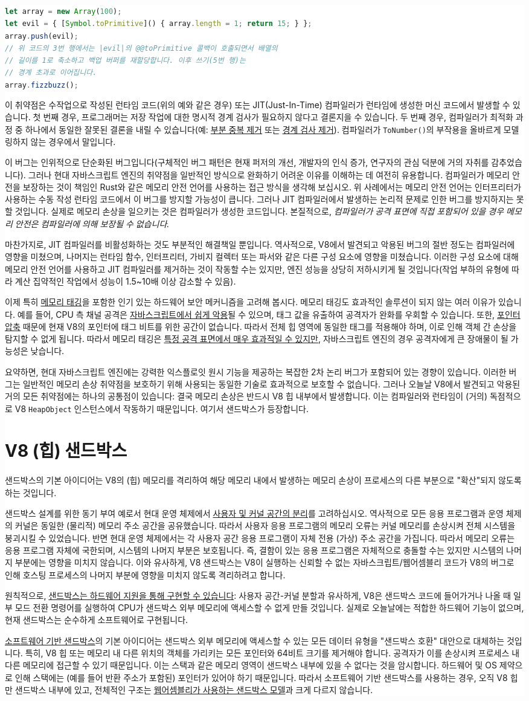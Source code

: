 ```js
let array = new Array(100);
let evil = { [Symbol.toPrimitive]() { array.length = 1; return 15; } };
array.push(evil);
// 위 코드의 3번 행에서는 |evil|의 @@toPrimitive 콜백이 호출되면서 배열의
// 길이를 1로 축소하고 백업 버퍼를 재할당합니다. 이후 쓰기(5번 행)는
// 경계 초과로 이어집니다.
array.fizzbuzz();
```

이 취약점은 수작업으로 작성된 런타임 코드(위의 예와 같은 경우) 또는 JIT(Just-In-Time) 컴파일러가 런타임에 생성한 머신 코드에서 발생할 수 있습니다. 첫 번째 경우, 프로그래머는 저장 작업에 대한 명시적 경계 검사가 필요하지 않다고 결론지을 수 있습니다. 두 번째 경우, 컴파일러가 최적화 과정 중 하나에서 동일한 잘못된 결론을 내릴 수 있습니다(예: [부분 중복 제거](https://en.wikipedia.org/wiki/Partial-redundancy_elimination) 또는 [경계 검사 제거](https://en.wikipedia.org/wiki/Bounds-checking_elimination)). 컴파일러가 `ToNumber()`의 부작용을 올바르게 모델링하지 않는 경우에서 말입니다.

이 버그는 인위적으로 단순화된 버그입니다(구체적인 버그 패턴은 현재 퍼저의 개선, 개발자의 인식 증가, 연구자의 관심 덕분에 거의 자취를 감추었습니다). 그러나 현대 자바스크립트 엔진의 취약점을 일반적인 방식으로 완화하기 어려운 이유를 이해하는 데 여전히 유용합니다. 컴파일러가 메모리 안전을 보장하는 것이 책임인 Rust와 같은 메모리 안전 언어를 사용하는 접근 방식을 생각해 보십시오. 위 사례에서는 메모리 안전 언어는 인터프리터가 사용하는 수동 작성 런타임 코드에서 이 버그를 방지할 가능성이 큽니다. 그러나 JIT 컴파일러에서 발생하는 논리적 문제로 인한 버그를 방지하지는 못할 것입니다. 실제로 메모리 손상을 일으키는 것은 컴파일러가 생성한 코드입니다. 본질적으로, *컴파일러가 공격 표면에 직접 포함되어 있을 경우 메모리 안전은 컴파일러에 의해 보장될 수 없습니다.*

마찬가지로, JIT 컴파일러를 비활성화하는 것도 부분적인 해결책일 뿐입니다. 역사적으로, V8에서 발견되고 악용된 버그의 절반 정도는 컴파일러에 영향을 미쳤으며, 나머지는 런타임 함수, 인터프리터, 가비지 컬렉터 또는 파서와 같은 다른 구성 요소에 영향을 미쳤습니다. 이러한 구성 요소에 대해 메모리 안전 언어를 사용하고 JIT 컴파일러를 제거하는 것이 작동할 수는 있지만, 엔진 성능을 상당히 저하시키게 될 것입니다(작업 부하의 유형에 따라 계산 집약적인 작업에서 성능이 1.5~10배 이상 감소할 수 있음).

이제 특히 [메모리 태깅](https://googleprojectzero.blogspot.com/2023/08/mte-as-implemented-part-1.html)을 포함한 인기 있는 하드웨어 보안 메커니즘을 고려해 봅시다. 메모리 태깅도 효과적인 솔루션이 되지 않는 여러 이유가 있습니다. 예를 들어, CPU 측 채널 공격은 [자바스크립트에서 쉽게 악용](https://security.googleblog.com/2021/03/a-spectre-proof-of-concept-for-spectre.html)될 수 있으며, 태그 값을 유출하여 공격자가 완화를 우회할 수 있습니다. 또한, [포인터 압축](https://v8.dev/blog/pointer-compression) 때문에 현재 V8의 포인터에 태그 비트를 위한 공간이 없습니다. 따라서 전체 힙 영역에 동일한 태그를 적용해야 하며, 이로 인해 객체 간 손상을 탐지할 수 없게 됩니다. 따라서 메모리 태깅은 [특정 공격 표면에서 매우 효과적일 수 있지만](https://googleprojectzero.blogspot.com/2023/08/mte-as-implemented-part-2-mitigation.html), 자바스크립트 엔진의 경우 공격자에게 큰 장애물이 될 가능성은 낮습니다.

요약하면, 현대 자바스크립트 엔진에는 강력한 익스플로잇 원시 기능을 제공하는 복잡한 2차 논리 버그가 포함되어 있는 경향이 있습니다. 이러한 버그는 일반적인 메모리 손상 취약점을 보호하기 위해 사용되는 동일한 기술로 효과적으로 보호할 수 없습니다. 그러나 오늘날 V8에서 발견되고 악용된 거의 모든 취약점에는 하나의 공통점이 있습니다: 결국 메모리 손상은 반드시 V8 힙 내부에서 발생합니다. 이는 컴파일러와 런타임이 (거의) 독점적으로 V8 `HeapObject` 인스턴스에서 작동하기 때문입니다. 여기서 샌드박스가 등장합니다.


# V8 (힙) 샌드박스

샌드박스의 기본 아이디어는 V8의 (힙) 메모리를 격리하여 해당 메모리 내에서 발생하는 메모리 손상이 프로세스의 다른 부분으로 "확산"되지 않도록 하는 것입니다.

샌드박스 설계를 위한 동기 부여 예로서 현대 운영 체제에서 [사용자 및 커널 공간의 분리](https://en.wikipedia.org/wiki/User_space_and_kernel_space)를 고려하십시오. 역사적으로 모든 응용 프로그램과 운영 체제의 커널은 동일한 (물리적) 메모리 주소 공간을 공유했습니다. 따라서 사용자 응용 프로그램의 메모리 오류는 커널 메모리를 손상시켜 전체 시스템을 붕괴시킬 수 있었습니다. 반면 현대 운영 체제에서는 각 사용자 공간 응용 프로그램이 자체 전용 (가상) 주소 공간을 가집니다. 따라서 메모리 오류는 응용 프로그램 자체에 국한되며, 시스템의 나머지 부분은 보호됩니다. 즉, 결함이 있는 응용 프로그램은 자체적으로 충돌할 수는 있지만 시스템의 나머지 부분에는 영향을 미치지 않습니다. 이와 유사하게, V8 샌드박스는 V8이 실행하는 신뢰할 수 없는 자바스크립트/웹어셈블리 코드가 V8의 버그로 인해 호스팅 프로세스의 나머지 부분에 영향을 미치지 않도록 격리하려고 합니다.

원칙적으로, [샌드박스는 하드웨어 지원을 통해 구현할 수 있습니다](https://docs.google.com/document/d/12MsaG6BYRB-jQWNkZiuM3bY8X2B2cAsCMLLdgErvK4c/edit?usp=sharing): 사용자 공간-커널 분할과 유사하게, V8은 샌드박스 코드에 들어가거나 나올 때 일부 모드 전환 명령어를 실행하여 CPU가 샌드박스 외부 메모리에 액세스할 수 없게 만들 것입니다. 실제로 오늘날에는 적합한 하드웨어 기능이 없으며, 현재 샌드박스는 순수하게 소프트웨어로 구현됩니다.

[소프트웨어 기반 샌드박스](https://docs.google.com/document/d/1FM4fQmIhEqPG8uGp5o9A-mnPB5BOeScZYpkHjo0KKA8/edit?usp=sharing)의 기본 아이디어는 샌드박스 외부 메모리에 액세스할 수 있는 모든 데이터 유형을 "샌드박스 호환" 대안으로 대체하는 것입니다. 특히, V8 힙 또는 메모리 내 다른 위치의 객체를 가리키는 모든 포인터와 64비트 크기를 제거해야 합니다. 공격자가 이를 손상시켜 프로세스 내 다른 메모리에 접근할 수 있기 때문입니다. 이는 스택과 같은 메모리 영역이 샌드박스 내부에 있을 수 없다는 것을 암시합니다. 하드웨어 및 OS 제약으로 인해 스택에는 (예를 들어 반환 주소가 포함된) 포인터가 있어야 하기 때문입니다. 따라서 소프트웨어 기반 샌드박스를 사용하는 경우, 오직 V8 힙만 샌드박스 내부에 있고, 전체적인 구조는 [웹어셈블리가 사용하는 샌드박스 모델](https://webassembly.org/docs/security/)과 크게 다르지 않습니다.
